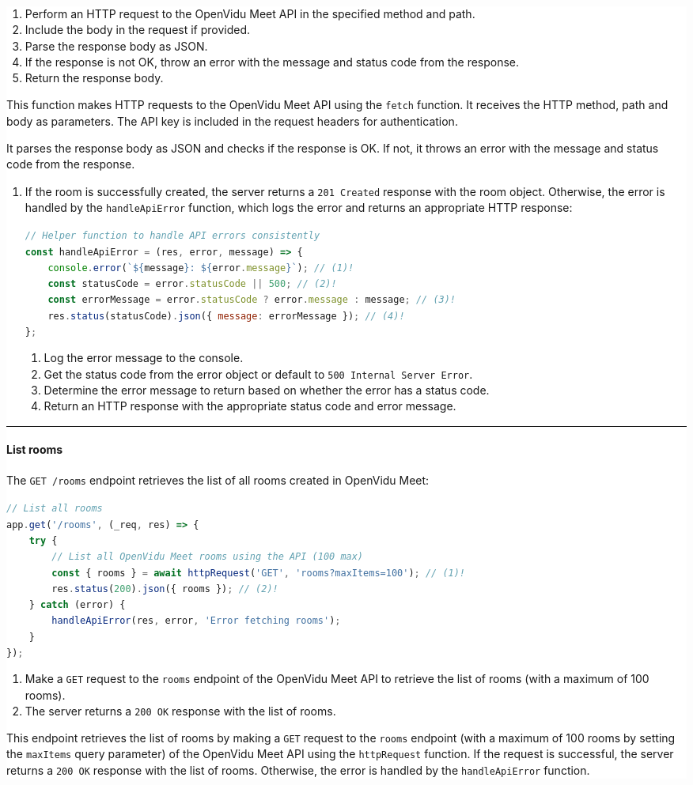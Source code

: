    1. Perform an HTTP request to the OpenVidu Meet API in the specified method and path.
   1. Include the body in the request if provided.
   1. Parse the response body as JSON.
   1. If the response is not OK, throw an error with the message and status code from the response.
   1. Return the response body.

   This function makes HTTP requests to the OpenVidu Meet API using the `fetch` function. It receives the HTTP method, path and body as parameters. The API key is included in the request headers for authentication.

   It parses the response body as JSON and checks if the response is OK. If not, it throws an error with the message and status code from the response.

1. If the room is successfully created, the server returns a `201 Created` response with the room object. Otherwise, the error is handled by the `handleApiError` function, which logs the error and returns an appropriate HTTP response:

   ```javascript
   // Helper function to handle API errors consistently
   const handleApiError = (res, error, message) => {
       console.error(`${message}: ${error.message}`); // (1)!
       const statusCode = error.statusCode || 500; // (2)!
       const errorMessage = error.statusCode ? error.message : message; // (3)!
       res.status(statusCode).json({ message: errorMessage }); // (4)!
   };
   ```

   1. Log the error message to the console.
   1. Get the status code from the error object or default to `500 Internal Server Error`.
   1. Determine the error message to return based on whether the error has a status code.
   1. Return an HTTP response with the appropriate status code and error message.

______________________________________________________________________

#### List rooms

The `GET /rooms` endpoint retrieves the list of all rooms created in OpenVidu Meet:

```javascript
// List all rooms
app.get('/rooms', (_req, res) => {
    try {
        // List all OpenVidu Meet rooms using the API (100 max)
        const { rooms } = await httpRequest('GET', 'rooms?maxItems=100'); // (1)!
        res.status(200).json({ rooms }); // (2)!
    } catch (error) {
        handleApiError(res, error, 'Error fetching rooms');
    }
});
```

1. Make a `GET` request to the `rooms` endpoint of the OpenVidu Meet API to retrieve the list of rooms (with a maximum of 100 rooms).
1. The server returns a `200 OK` response with the list of rooms.

This endpoint retrieves the list of rooms by making a `GET` request to the `rooms` endpoint (with a maximum of 100 rooms by setting the `maxItems` query parameter) of the OpenVidu Meet API using the `httpRequest` function. If the request is successful, the server returns a `200 OK` response with the list of rooms. Otherwise, the error is handled by the `handleApiError` function.
